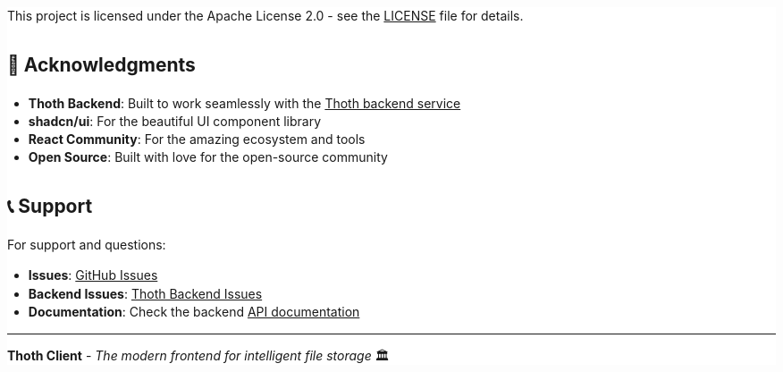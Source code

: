 This project is licensed under the Apache License 2.0 - see the [LICENSE](LICENSE) file for details.

## 🙏 Acknowledgments

- **Thoth Backend**: Built to work seamlessly with the [Thoth backend service](https://github.com/Mahmoud02/thoth)
- **shadcn/ui**: For the beautiful UI component library
- **React Community**: For the amazing ecosystem and tools
- **Open Source**: Built with love for the open-source community

## 📞 Support

For support and questions:
- **Issues**: [GitHub Issues](https://github.com/Mahmoud02/thoth-client/issues)
- **Backend Issues**: [Thoth Backend Issues](https://github.com/Mahmoud02/thoth/issues)
- **Documentation**: Check the backend [API documentation](https://github.com/Mahmoud02/thoth#-api-documentation)

---

**Thoth Client** - *The modern frontend for intelligent file storage* 🏛️